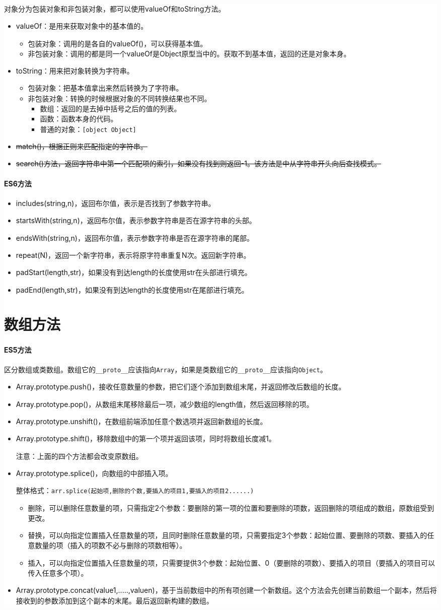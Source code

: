 对象分为包装对象和非包装对象，都可以使用valueOf和toString方法。

* valueOf：是用来获取对象中的基本值的。
  * 包装对象：调用的是各自的valueOf()，可以获得基本值。
  * 非包装对象：调用的都是同一个valueOf是Object原型当中的。获取不到基本值，返回的还是对象本身。
* toString：用来把对象转换为字符串。
  * 包装对象：把基本值拿出来然后转换为了字符串。
  * 非包装对象：转换的时候根据对象的不同转换结果也不同。
    * 数组：返回的是去掉中括号之后的值的列表。
    * 函数：函数本身的代码。
    * 普通的对象：`[object Object]`

* ~~match()，根据正则来匹配指定的字符串。~~
* ~~search()方法，返回字符串中第一个匹配项的索引，如果没有找到则返回-1。该方法是中从字符串开头向后查找模式。~~

#### ES6方法

* includes(string,n)，返回布尔值，表示是否找到了参数字符串。

* startsWith(string,n)，返回布尔值，表示参数字符串是否在源字符串的头部。

* endsWith(string,n)，返回布尔值，表示参数字符串是否在源字符串的尾部。

* repeat(N)，返回一个新字符串，表示将原字符串重复N次。返回新字符串。

* padStart(length,str)，如果没有到达length的长度使用str在头部进行填充。

* padEnd(length,str)，如果没有到达length的长度使用str在尾部进行填充。

# 数组方法

#### ES5方法

区分数组或类数组。数组它的`__proto__`应该指向`Array`，如果是类数组它的`__proto__`应该指向`Object`。

* Array.prototype.push()，接收任意数量的参数，把它们逐个添加到数组末尾，并返回修改后数组的长度。

* Array.prototype.pop()，从数组末尾移除最后一项，减少数组的length值，然后返回移除的项。

* Array.prototype.unshift()，在数组前端添加任意个数选项并返回新数组的长度。

* Array.prototype.shift()，移除数组中的第一个项并返回该项，同时将数组长度减1。

  注意：上面的四个方法都会改变原数组。

* Array.prototype.splice()，向数组的中部插入项。

  整体格式：`arr.splice(起始项,删除的个数,要插入的项目1,要插入的项目2......)`

  * 删除，可以删除任意数量的项，只需指定2个参数：要删除的第一项的位置和要删除的项数，返回删除的项组成的数组，原数组受到更改。

  * 替换，可以向指定位置插入任意数量的项，且同时删除任意数量的项，只需要指定3个参数：起始位置、要删除的项数、要插入的任意数量的项（插入的项数不必与删除的项数相等）。

  * 插入，可以向指定位置插入任意数量的项，只需要提供3个参数：起始位置、0（要删除的项数）、要插入的项目（要插入的项目可以传入任意多个项）。

      

* Array.prototype.concat(value1,.....,valuen)，基于当前数组中的所有项创建一个新数组。这个方法会先创建当前数组一个副本，然后将接收到的参数添加到这个副本的末尾。最后返回新构建的数组。
